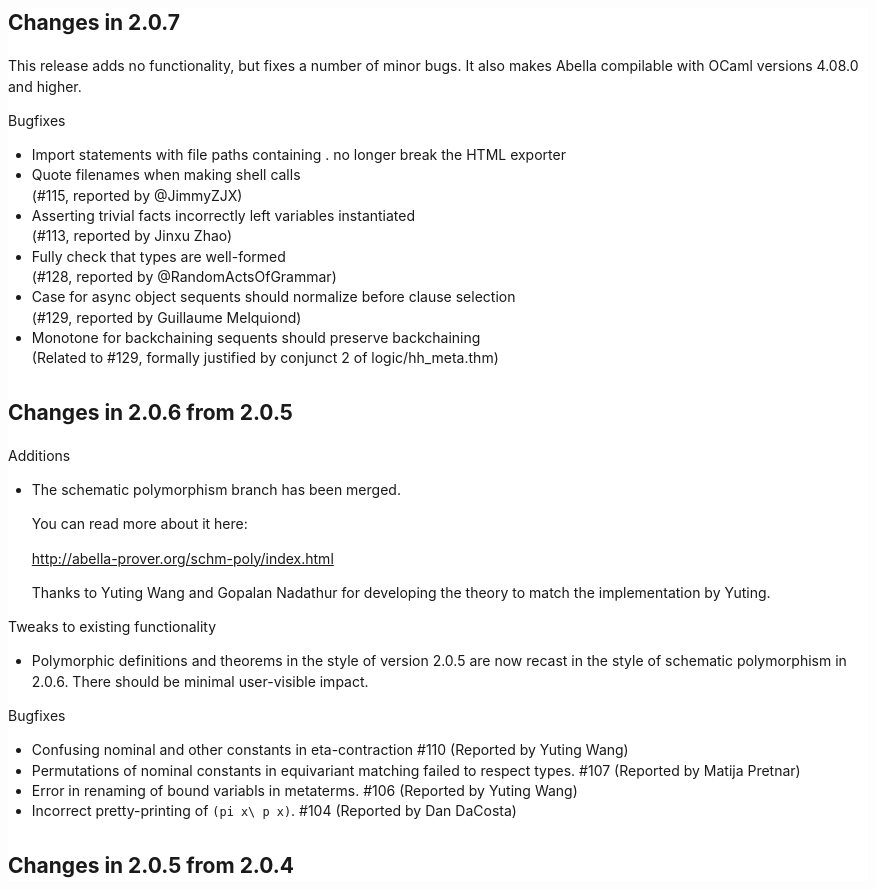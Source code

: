 
Changes in 2.0.7
------------------

This release adds no functionality, but fixes a number of minor bugs. It also
makes Abella compilable with OCaml versions 4.08.0 and higher.


Bugfixes

* Import statements with file paths containing . no longer break
  the HTML exporter
* Quote filenames when making shell calls  
  (#115, reported by @JimmyZJX)
* Asserting trivial facts incorrectly left variables instantiated  
  (#113, reported by Jinxu Zhao)
* Fully check that types are well-formed  
  (#128, reported by @RandomActsOfGrammar)
* Case for async object sequents should normalize before clause selection  
  (#129, reported by Guillaume Melquiond)
* Monotone for backchaining sequents should preserve backchaining  
  (Related to #129, formally justified by conjunct 2 of logic/hh_meta.thm)


Changes in 2.0.6 from 2.0.5
---------------------------

Additions

* The schematic polymorphism branch has been merged.

  You can read more about it here:

     http://abella-prover.org/schm-poly/index.html

  Thanks to Yuting Wang and Gopalan Nadathur for developing the theory
  to match the implementation by Yuting.


Tweaks to existing functionality

* Polymorphic definitions and theorems in the style of version 2.0.5
  are now recast in the style of schematic polymorphism in 2.0.6.
  There should be minimal user-visible impact.


Bugfixes

* Confusing nominal and other constants in eta-contraction
  #110 (Reported by Yuting Wang)
* Permutations of nominal constants in equivariant
  matching failed to respect types.
  #107 (Reported by Matija Pretnar)
* Error in renaming of bound variabls in metaterms.
  #106 (Reported by Yuting Wang)
* Incorrect pretty-printing of `(pi x\ p x)`.
  #104 (Reported by Dan DaCosta)


Changes in 2.0.5 from 2.0.4
---------------------------
